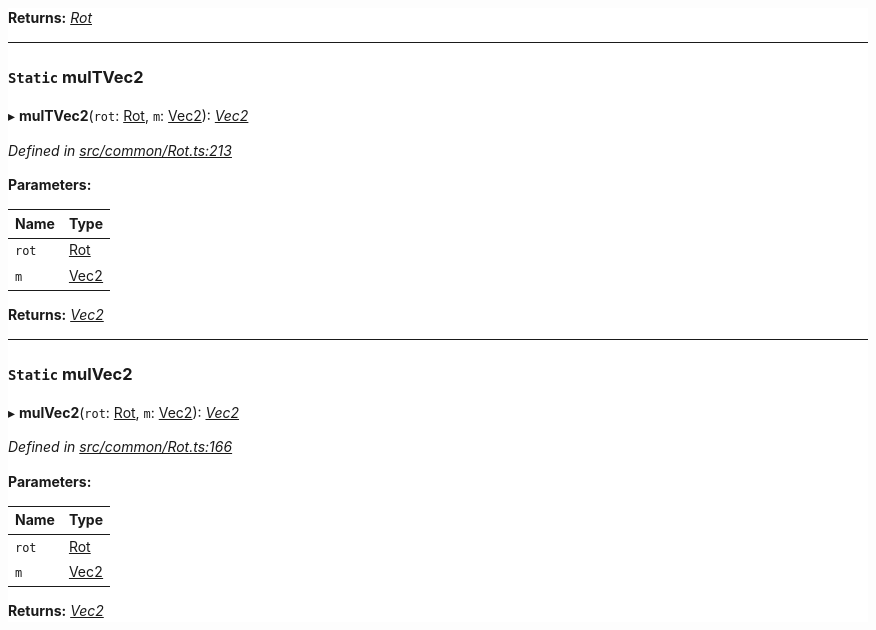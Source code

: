 **Returns:** *[Rot](rot.md)*

___

### `Static` mulTVec2

▸ **mulTVec2**(`rot`: [Rot](rot.md), `m`: [Vec2](vec2.md)): *[Vec2](vec2.md)*

*Defined in [src/common/Rot.ts:213](https://github.com/shakiba/planck.js/blob/acc3bd8/src/common/Rot.ts#L213)*

**Parameters:**

Name | Type |
------ | ------ |
`rot` | [Rot](rot.md) |
`m` | [Vec2](vec2.md) |

**Returns:** *[Vec2](vec2.md)*

___

### `Static` mulVec2

▸ **mulVec2**(`rot`: [Rot](rot.md), `m`: [Vec2](vec2.md)): *[Vec2](vec2.md)*

*Defined in [src/common/Rot.ts:166](https://github.com/shakiba/planck.js/blob/acc3bd8/src/common/Rot.ts#L166)*

**Parameters:**

Name | Type |
------ | ------ |
`rot` | [Rot](rot.md) |
`m` | [Vec2](vec2.md) |

**Returns:** *[Vec2](vec2.md)*
